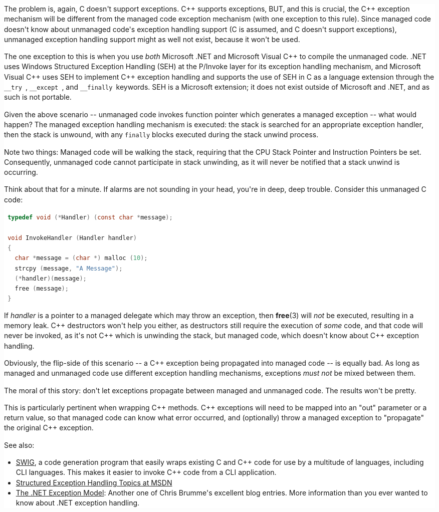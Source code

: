 The problem is, again, C doesn't support exceptions. C++ supports exceptions, BUT, and this is crucial, the C++ exception mechanism will be different from the managed code exception mechanism (with one exception to this rule). Since managed code doesn't know about unmanaged code's exception handling support (C is assumed, and C doesn't support exceptions), unmanaged exception handling support might as well not exist, because it won't be used.

The one exception to this is when you use *both* Microsoft .NET and Microsoft Visual C++ to compile the unmanaged code. .NET uses Windows Structured Exception Handling (SEH) at the P/Invoke layer for its exception handling mechanism, and Microsoft Visual C++ uses SEH to implement C++ exception handling and supports the use of SEH in C as a language extension through the `__try `, `__except `, and `__finally `keywords. SEH is a Microsoft extension; it does not exist outside of Microsoft and .NET, and as such is not portable.

Given the above scenario -- unmanaged code invokes function pointer which generates a managed exception -- what would happen? The managed exception handling mechanism is executed: the stack is searched for an appropriate exception handler, then the stack is unwound, with any `finally` blocks executed during the stack unwind process.

Note two things: Managed code will be walking the stack, requiring that the CPU Stack Pointer and Instruction Pointers be set. Consequently, unmanaged code cannot participate in stack unwinding, as it will never be notified that a stack unwind is occurring.

Think about that for a minute. If alarms are not sounding in your head, you're in deep, deep trouble. Consider this unmanaged C code:

``` c
 typedef void (*Handler) (const char *message);
 
 void InvokeHandler (Handler handler)
 {
   char *message = (char *) malloc (10);
   strcpy (message, "A Message");
   (*handler)(message);
   free (message);
 }
```

If *handler* is a pointer to a managed delegate which may throw an exception, then **free**(3) will *not* be executed, resulting in a memory leak. C++ destructors won't help you either, as destructors still require the execution of *some* code, and that code will never be invoked, as it's not C++ which is unwinding the stack, but managed code, which doesn't know about C++ exception handling.

Obviously, the flip-side of this scenario -- a C++ exception being propagated into managed code -- is equally bad. As long as managed and unmanaged code use different exception handling mechanisms, exceptions *must not* be mixed between them.

The moral of this story: don't let exceptions propagate between managed and unmanaged code. The results won't be pretty.

This is particularly pertinent when wrapping C++ methods. C++ exceptions will need to be mapped into an "out" parameter or a return value, so that managed code can know what error occurred, and (optionally) throw a managed exception to "propagate" the original C++ exception.

See also:

-   [SWIG](http://www.swig.org/), a code generation program that easily wraps existing C and C++ code for use by a multitude of languages, including CLI languages. This makes it easier to invoke C++ code from a CLI application.
-   [Structured Exception Handling Topics at MSDN](http://msdn.microsoft.com/en-us/library/aa269603(v=vs.60).aspx)
-   [The .NET Exception Model](http://blogs.msdn.com/b/cbrumme/archive/2003/10/01/51524.aspx): Another one of Chris Brumme's excellent blog entries. More information than you ever wanted to know about .NET exception handling.
